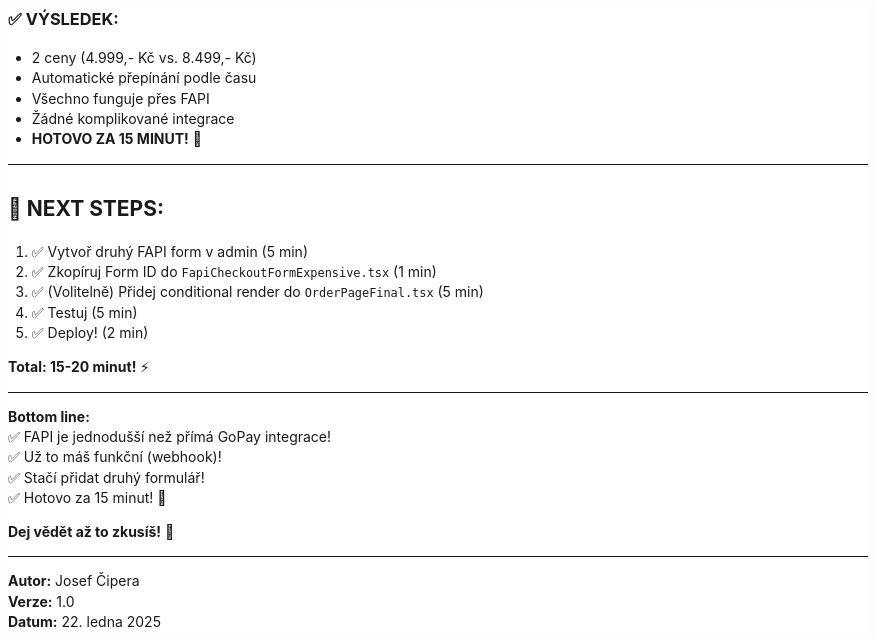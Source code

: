 ### **✅ VÝSLEDEK:**
- 2 ceny (4.999,- Kč vs. 8.499,- Kč)
- Automatické přepínání podle času
- Všechno funguje přes FAPI
- Žádné komplikované integrace
- **HOTOVO ZA 15 MINUT!** 🎉

---

## 🚀 **NEXT STEPS:**

1. ✅ Vytvoř druhý FAPI form v admin (5 min)
2. ✅ Zkopíruj Form ID do `FapiCheckoutFormExpensive.tsx` (1 min)
3. ✅ (Volitelně) Přidej conditional render do `OrderPageFinal.tsx` (5 min)
4. ✅ Testuj (5 min)
5. ✅ Deploy! (2 min)

**Total: 15-20 minut!** ⚡

---

**Bottom line:**  
✅ FAPI je jednodušší než přímá GoPay integrace!  
✅ Už to máš funkční (webhook)!  
✅ Stačí přidat druhý formulář!  
✅ Hotovo za 15 minut! 🚀

**Dej vědět až to zkusíš!** 💪

---

**Autor:** Josef Čipera  
**Verze:** 1.0  
**Datum:** 22. ledna 2025
